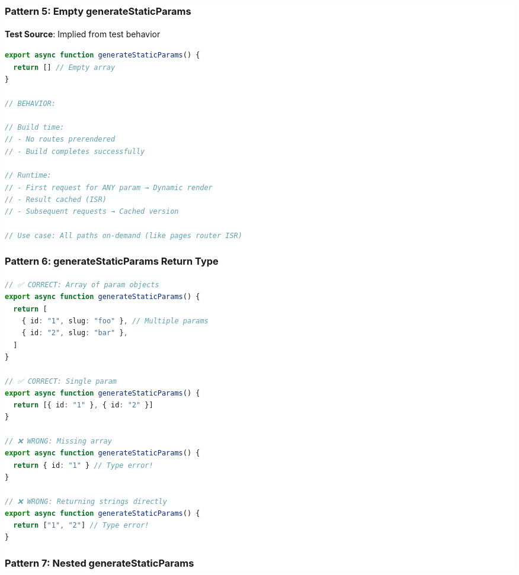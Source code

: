 ### Pattern 5: Empty generateStaticParams

**Test Source**: Implied from test behavior

```typescript
export async function generateStaticParams() {
  return [] // Empty array
}

// BEHAVIOR:

// Build time:
// - No routes prerendered
// - Build completes successfully

// Runtime:
// - First request for ANY param → Dynamic render
// - Result cached (ISR)
// - Subsequent requests → Cached version

// Use case: All paths on-demand (like pages router ISR)
```

### Pattern 6: generateStaticParams Return Type

```typescript
// ✅ CORRECT: Array of param objects
export async function generateStaticParams() {
  return [
    { id: "1", slug: "foo" }, // Multiple params
    { id: "2", slug: "bar" },
  ]
}

// ✅ CORRECT: Single param
export async function generateStaticParams() {
  return [{ id: "1" }, { id: "2" }]
}

// ❌ WRONG: Missing array
export async function generateStaticParams() {
  return { id: "1" } // Type error!
}

// ❌ WRONG: Returning strings directly
export async function generateStaticParams() {
  return ["1", "2"] // Type error!
}
```

### Pattern 7: Nested generateStaticParams
